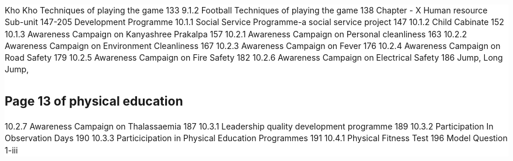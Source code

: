 Kho Kho
Techniques of playing the game
133
9.1.2
Football
Techniques of playing the game
138
Chapter - X
Human resource
Sub-unit
147-205
Development Programme
10.1.1
Social Service Programme-a social service project
147
10.1.2
Child Cabinate
152
10.1.3
Awareness Campaign on Kanyashree Prakalpa
157
10.2.1
Awareness Campaign on Personal cleanliness
163
10.2.2
Awareness Campaign on Environment Cleanliness
167
10.2.3
Awareness Campaign on Fever
176
10.2.4
Awareness Campaign on Road Safety
179
10.2.5
Awareness Campaign on Fire Safety
182
10.2.6
Awareness Campaign on Electrical Safety
186
Jump,
Long
Jump,


## Page 13 of physical education
10.2.7
Awareness Campaign on Thalassaemia
187
10.3.1
Leadership quality development programme
189
10.3.2
Participation In Observation Days
190
10.3.3
Particicipation in Physical Education Programmes
191
10.4.1
Physical Fitness Test
196
Model Question
1-iii
